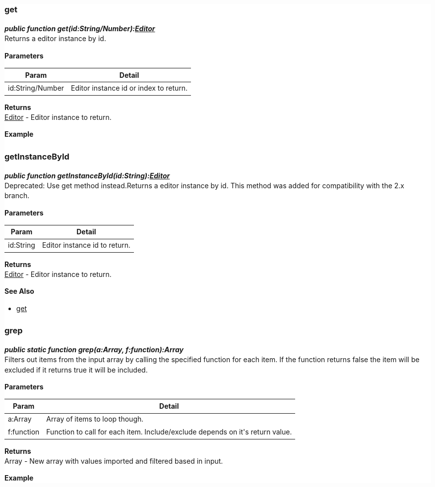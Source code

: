 ### get 

***public function get(id:String/Number):[Editor](https://www.tiny.cloud/docs-3x/api/class_tinymce.Editor.html)***  
Returns a editor instance by id.      

**Parameters**  

| Param | Detail |
| --- | --- |
| id:String/Number | Editor instance id or index to return. |

**Returns**  
[Editor](https://www.tiny.cloud/docs-3x/api/class_tinymce.Editor.html) - Editor instance to return.      

**Example**  

### getInstanceById 

***public function getInstanceById(id:String):[Editor](https://www.tiny.cloud/docs-3x/api/class_tinymce.Editor.html)***  
Deprecated: Use get method instead.Returns a editor instance by id. This method was added for compatibility with the 2.x branch.      

**Parameters**  

| Param | Detail |
| --- | --- |
| id:String | Editor instance id to return. |

**Returns**  
[Editor](https://www.tiny.cloud/docs-3x/api/class_tinymce.Editor.html) - Editor instance to return.      

**See Also**  

*   [get](#get)

### grep 

***public static function grep(a:Array, f:function):Array***  
Filters out items from the input array by calling the specified function for each item. If the function returns false the item will be excluded if it returns true it will be included.      

**Parameters**  

| Param | Detail |
| --- | --- |
| a:Array | Array of items to loop though. |
| f:function | Function to call for each item. Include/exclude depends on it's return value. |

**Returns**  
Array - New array with values imported and filtered based in input.      

**Example**  
